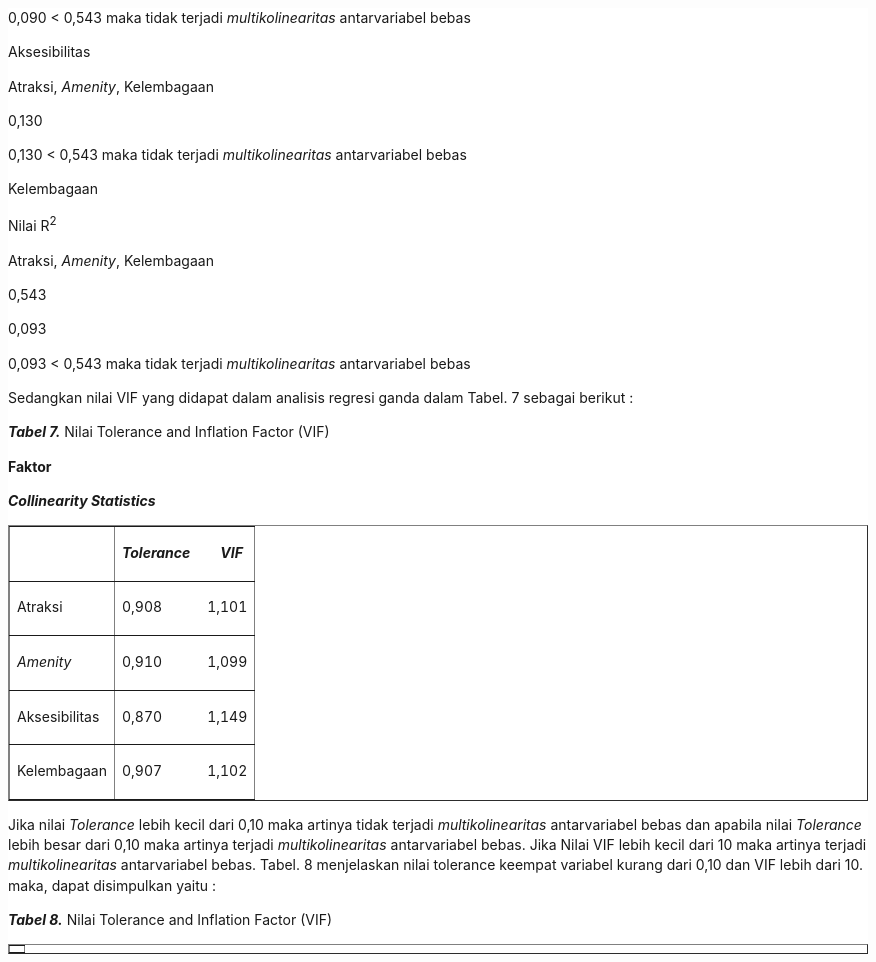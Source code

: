 <p><span class="font12">0,090 &lt;&nbsp;0,543 maka tidak terjadi </span><span class="font12" style="font-style:italic;">multikolinearitas </span><span class="font12">antarvariabel bebas</span></p></td></tr>
<tr><td style="vertical-align:top;">
<p><span class="font12">Aksesibilitas</span></p></td><td style="vertical-align:top;">
<p><span class="font12">Atraksi, </span><span class="font12" style="font-style:italic;">Amenity</span><span class="font12">, Kelembagaan</span></p></td><td style="vertical-align:top;">
<p><span class="font12">0,130</span></p></td><td style="vertical-align:top;">
<p><span class="font12">0,130 &lt;&nbsp;0,543 maka tidak terjadi </span><span class="font12" style="font-style:italic;">multikolinearitas </span><span class="font12">antarvariabel bebas</span></p></td></tr>
<tr><td style="vertical-align:top;">
<p><span class="font12">Kelembagaan</span></p>
<p><span class="font12">Nilai R<sup>2</sup></span></p></td><td style="vertical-align:top;">
<p><span class="font12">Atraksi, </span><span class="font12" style="font-style:italic;">Amenity</span><span class="font12">, Kelembagaan</span></p>
<p><span class="font12">0,543</span></p></td><td style="vertical-align:top;">
<p><span class="font12">0,093</span></p></td><td style="vertical-align:top;">
<p><span class="font12">0,093 &lt;&nbsp;0,543 maka tidak terjadi </span><span class="font12" style="font-style:italic;">multikolinearitas </span><span class="font12">antarvariabel bebas</span></p></td></tr>
</table>
<p><span class="font14">Sedangkan nilai VIF yang didapat dalam analisis regresi ganda dalam Tabel. 7 sebagai berikut :</span></p>
<p><span class="font2" style="font-weight:bold;font-style:italic;">Tabel 7.</span><span class="font2"> Nilai Tolerance and Inflation Factor (VIF)</span></p>
<p><span class="font13" style="font-weight:bold;">Faktor</span></p>
<p><span class="font13" style="font-weight:bold;font-style:italic;">Collinearity Statistics</span></p>
<table border="1">
<tr><td style="vertical-align:top;"></td><td style="vertical-align:top;">
<p><span class="font13" style="font-weight:bold;font-style:italic;">Tolerance &nbsp;&nbsp;&nbsp;&nbsp;&nbsp;&nbsp;&nbsp;VIF</span></p></td></tr>
<tr><td style="vertical-align:middle;">
<p><span class="font12">Atraksi</span></p></td><td style="vertical-align:middle;">
<p><span class="font12">0,908 &nbsp;&nbsp;&nbsp;&nbsp;&nbsp;&nbsp;&nbsp;&nbsp;&nbsp;&nbsp;&nbsp;1,101</span></p></td></tr>
<tr><td style="vertical-align:middle;">
<p><span class="font12" style="font-style:italic;">Amenity</span></p></td><td style="vertical-align:middle;">
<p><span class="font12">0,910 &nbsp;&nbsp;&nbsp;&nbsp;&nbsp;&nbsp;&nbsp;&nbsp;&nbsp;&nbsp;&nbsp;1,099</span></p></td></tr>
<tr><td style="vertical-align:middle;">
<p><span class="font12">Aksesibilitas</span></p></td><td style="vertical-align:middle;">
<p><span class="font12">0,870 &nbsp;&nbsp;&nbsp;&nbsp;&nbsp;&nbsp;&nbsp;&nbsp;&nbsp;&nbsp;&nbsp;1,149</span></p></td></tr>
<tr><td style="vertical-align:middle;">
<p><span class="font12">Kelembagaan</span></p></td><td style="vertical-align:middle;">
<p><span class="font12">0,907 &nbsp;&nbsp;&nbsp;&nbsp;&nbsp;&nbsp;&nbsp;&nbsp;&nbsp;&nbsp;&nbsp;1,102</span></p></td></tr>
</table>
<p><span class="font14">Jika nilai </span><span class="font14" style="font-style:italic;">Tolerance</span><span class="font14"> lebih kecil dari 0,10 maka artinya tidak terjadi </span><span class="font14" style="font-style:italic;">multikolinearitas </span><span class="font14">antarvariabel bebas dan apabila nilai </span><span class="font14" style="font-style:italic;">Tolerance</span><span class="font14"> lebih besar dari 0,10 maka artinya terjadi </span><span class="font14" style="font-style:italic;">multikolinearitas</span><span class="font14"> antarvariabel bebas. Jika Nilai VIF lebih kecil dari 10 maka artinya terjadi </span><span class="font14" style="font-style:italic;">multikolinearitas</span><span class="font14"> antarvariabel bebas. Tabel. 8 menjelaskan nilai tolerance keempat variabel kurang dari 0,10 dan VIF lebih dari 10. maka, dapat disimpulkan yaitu :</span></p>
<p><span class="font2" style="font-weight:bold;font-style:italic;">Tabel 8.</span><span class="font2"> Nilai Tolerance and Inflation Factor (VIF)</span></p>
<table border="1">
<tr><td style="vertical-align:middle;">